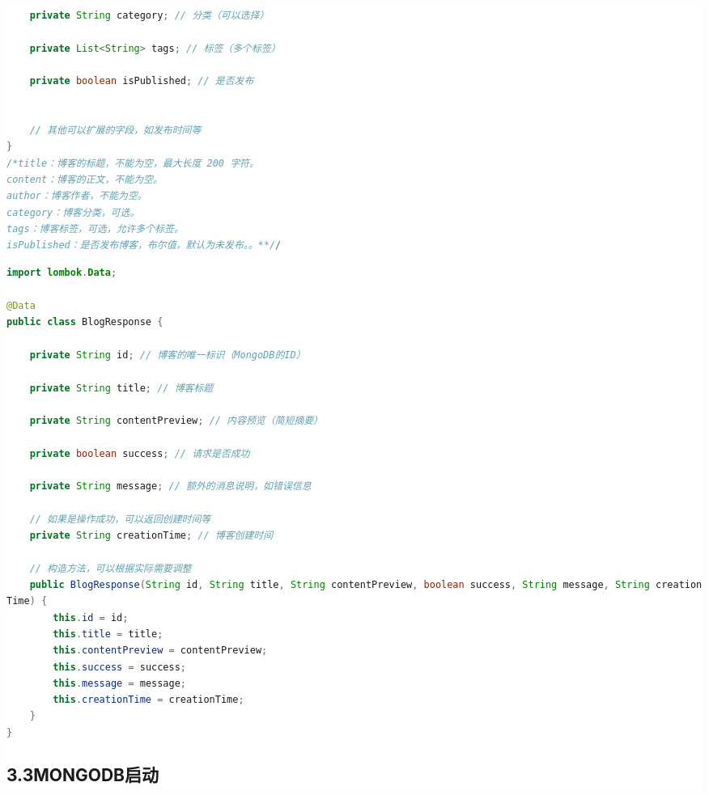 ```java
    private String category; // 分类（可以选择）

    private List<String> tags; // 标签（多个标签）

    private boolean isPublished; // 是否发布


    // 其他可以扩展的字段，如发布时间等
}
/*title：博客的标题，不能为空，最大长度 200 字符。
content：博客的正文，不能为空。
author：博客作者，不能为空。
category：博客分类，可选。
tags：博客标签，可选，允许多个标签。
isPublished：是否发布博客，布尔值，默认为未发布。。**//

```

```java
import lombok.Data;

@Data
public class BlogResponse {

    private String id; // 博客的唯一标识（MongoDB的ID）

    private String title; // 博客标题

    private String contentPreview; // 内容预览（简短摘要）

    private boolean success; // 请求是否成功

    private String message; // 额外的消息说明，如错误信息

    // 如果是操作成功，可以返回创建时间等
    private String creationTime; // 博客创建时间

    // 构造方法，可以根据实际需要调整
    public BlogResponse(String id, String title, String contentPreview, boolean success, String message, String creationTime) {
        this.id = id;
        this.title = title;
        this.contentPreview = contentPreview;
        this.success = success;
        this.message = message;
        this.creationTime = creationTime;
    }
}

```

## 3.3MONGODB启动
